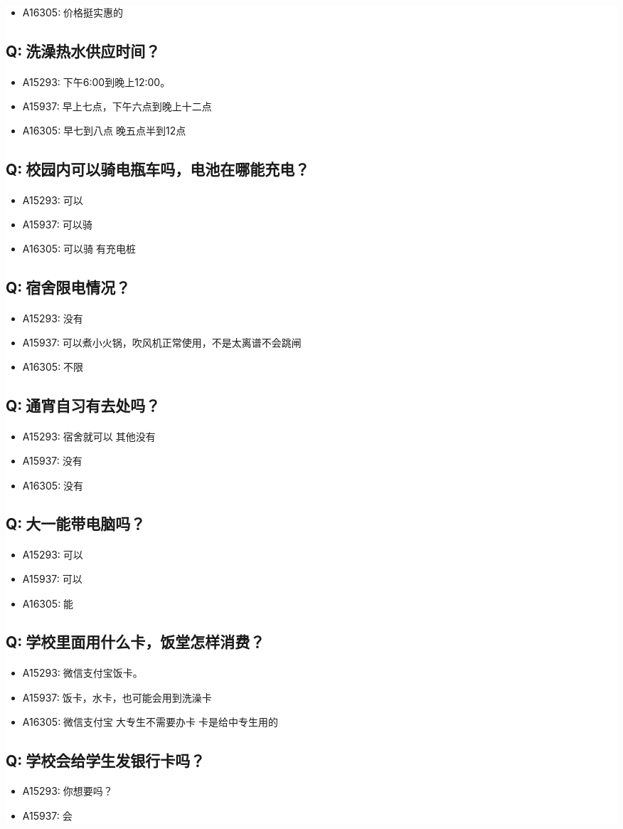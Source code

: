 - A16305: 价格挺实惠的

## Q: 洗澡热水供应时间？

- A15293: 下午6:00到晚上12:00。

- A15937: 早上七点，下午六点到晚上十二点

- A16305: 早七到八点 晚五点半到12点

## Q: 校园内可以骑电瓶车吗，电池在哪能充电？

- A15293: 可以

- A15937: 可以骑

- A16305: 可以骑 有充电桩

## Q: 宿舍限电情况？

- A15293: 没有

- A15937: 可以煮小火锅，吹风机正常使用，不是太离谱不会跳闸

- A16305: 不限

## Q: 通宵自习有去处吗？

- A15293: 宿舍就可以 其他没有

- A15937: 没有

- A16305: 没有

## Q: 大一能带电脑吗？

- A15293: 可以

- A15937: 可以

- A16305: 能

## Q: 学校里面用什么卡，饭堂怎样消费？

- A15293: 微信支付宝饭卡。

- A15937: 饭卡，水卡，也可能会用到洗澡卡

- A16305: 微信支付宝 大专生不需要办卡 卡是给中专生用的

## Q: 学校会给学生发银行卡吗？

- A15293: 你想要吗？

- A15937: 会
